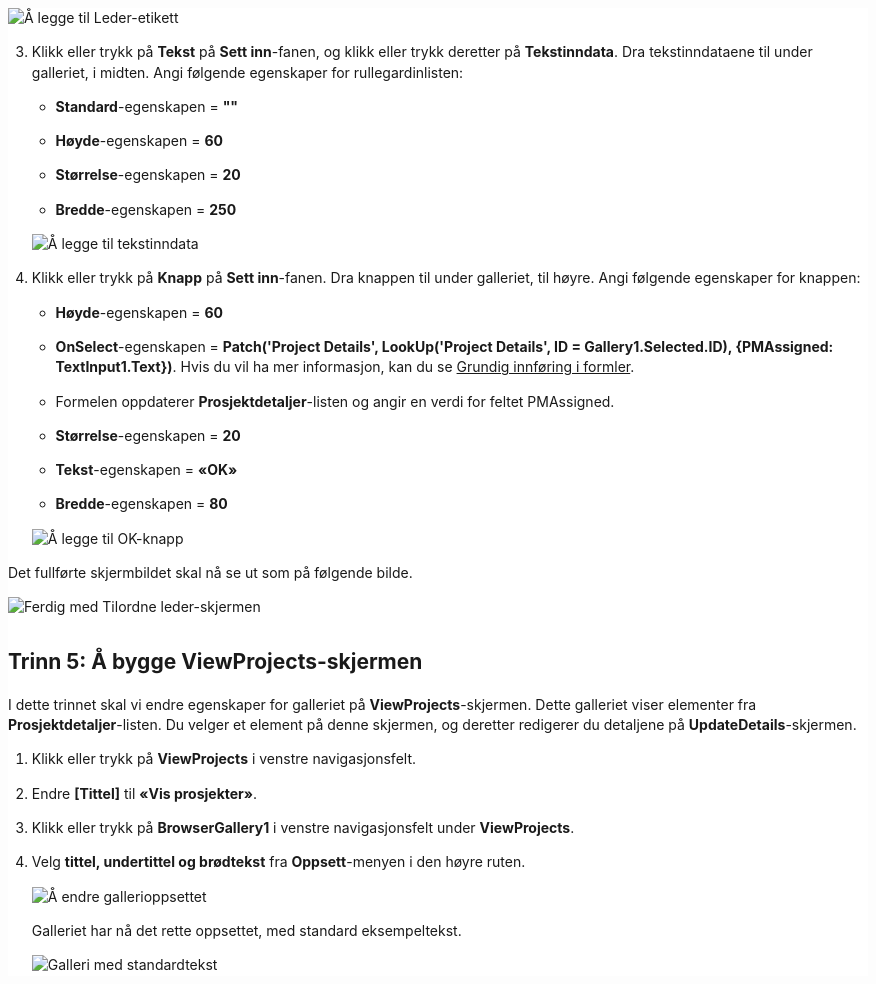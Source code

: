    ![Å legge til Leder-etikett](./media/sharepoint-scenario-build-app/04-04-09-controls-text.png)

3. Klikk eller trykk på **Tekst** på **Sett inn**-fanen, og klikk eller trykk deretter på **Tekstinndata**. Dra tekstinndataene til under galleriet, i midten. Angi følgende egenskaper for rullegardinlisten:
   
   * **Standard**-egenskapen = **""**

   * **Høyde**-egenskapen = **60**

   * **Størrelse**-egenskapen = **20**

   * **Bredde**-egenskapen = **250**
   
   ![Å legge til tekstinndata](./media/sharepoint-scenario-build-app/04-04-10-controls-text-box.png)

4. Klikk eller trykk på **Knapp** på **Sett inn**-fanen. Dra knappen til under galleriet, til høyre. Angi følgende egenskaper for knappen:
   
   * **Høyde**-egenskapen = **60**

   * **OnSelect**-egenskapen = **Patch('Project Details', LookUp('Project Details', ID = Gallery1.Selected.ID), {PMAssigned: TextInput1.Text})**. Hvis du vil ha mer informasjon, kan du se [Grundig innføring i formler](#formula-deep-dive).

   * Formelen oppdaterer **Prosjektdetaljer**-listen og angir en verdi for feltet PMAssigned.

   * **Størrelse**-egenskapen = **20**

   * **Tekst**-egenskapen = **«OK»**

   * **Bredde**-egenskapen = **80**
   
   ![Å legge til OK-knapp](./media/sharepoint-scenario-build-app/04-04-11-controls-button.png)

Det fullførte skjermbildet skal nå se ut som på følgende bilde.

![Ferdig med Tilordne leder-skjermen](./media/sharepoint-scenario-build-app/04-04-12-complete.png)

## <a name="step-5-build-the-viewprojects-screen"></a>Trinn 5: Å bygge ViewProjects-skjermen
I dette trinnet skal vi endre egenskaper for galleriet på **ViewProjects**-skjermen. Dette galleriet viser elementer fra **Prosjektdetaljer**-listen. Du velger et element på denne skjermen, og deretter redigerer du detaljene på **UpdateDetails**-skjermen.

1. Klikk eller trykk på **ViewProjects** i venstre navigasjonsfelt.

2. Endre **[Tittel]** til **«Vis prosjekter»**.

3. Klikk eller trykk på **BrowserGallery1** i venstre navigasjonsfelt under **ViewProjects**.

4. Velg **tittel, undertittel og brødtekst** fra **Oppsett**-menyen i den høyre ruten. 
   
    ![Å endre gallerioppsettet](./media/sharepoint-scenario-build-app/04-04-04a-gallery-layout.png)
   
    Galleriet har nå det rette oppsettet, med standard eksempeltekst.
   
    ![Galleri med standardtekst](./media/sharepoint-scenario-build-app/04-04-04b-gallery-default.png)

